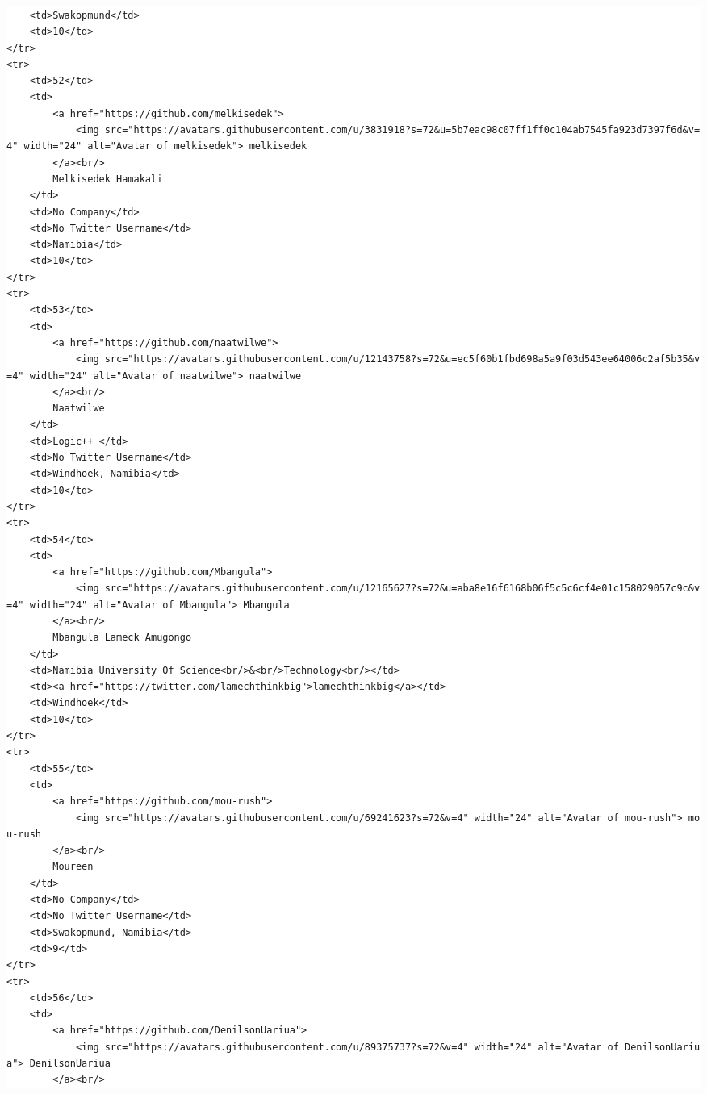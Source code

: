 		<td>Swakopmund</td>
		<td>10</td>
	</tr>
	<tr>
		<td>52</td>
		<td>
			<a href="https://github.com/melkisedek">
				<img src="https://avatars.githubusercontent.com/u/3831918?s=72&u=5b7eac98c07ff1ff0c104ab7545fa923d7397f6d&v=4" width="24" alt="Avatar of melkisedek"> melkisedek
			</a><br/>
			Melkisedek Hamakali
		</td>
		<td>No Company</td>
		<td>No Twitter Username</td>
		<td>Namibia</td>
		<td>10</td>
	</tr>
	<tr>
		<td>53</td>
		<td>
			<a href="https://github.com/naatwilwe">
				<img src="https://avatars.githubusercontent.com/u/12143758?s=72&u=ec5f60b1fbd698a5a9f03d543ee64006c2af5b35&v=4" width="24" alt="Avatar of naatwilwe"> naatwilwe
			</a><br/>
			Naatwilwe
		</td>
		<td>Logic++ </td>
		<td>No Twitter Username</td>
		<td>Windhoek, Namibia</td>
		<td>10</td>
	</tr>
	<tr>
		<td>54</td>
		<td>
			<a href="https://github.com/Mbangula">
				<img src="https://avatars.githubusercontent.com/u/12165627?s=72&u=aba8e16f6168b06f5c5c6cf4e01c158029057c9c&v=4" width="24" alt="Avatar of Mbangula"> Mbangula
			</a><br/>
			Mbangula Lameck Amugongo
		</td>
		<td>Namibia University Of Science<br/>&<br/>Technology<br/></td>
		<td><a href="https://twitter.com/lamechthinkbig">lamechthinkbig</a></td>
		<td>Windhoek</td>
		<td>10</td>
	</tr>
	<tr>
		<td>55</td>
		<td>
			<a href="https://github.com/mou-rush">
				<img src="https://avatars.githubusercontent.com/u/69241623?s=72&v=4" width="24" alt="Avatar of mou-rush"> mou-rush
			</a><br/>
			Moureen
		</td>
		<td>No Company</td>
		<td>No Twitter Username</td>
		<td>Swakopmund, Namibia</td>
		<td>9</td>
	</tr>
	<tr>
		<td>56</td>
		<td>
			<a href="https://github.com/DenilsonUariua">
				<img src="https://avatars.githubusercontent.com/u/89375737?s=72&v=4" width="24" alt="Avatar of DenilsonUariua"> DenilsonUariua
			</a><br/>